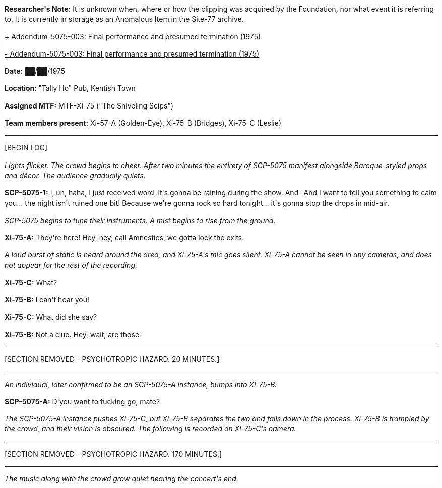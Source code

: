 **Researcher's Note:** It is unknown when, where or how the clipping was acquired by the Foundation, nor what event it is referring to. It is currently in storage as an Anomalous Item in the Site-77 archive.

[+ Addendum-5075-003: Final performance and presumed termination (1975)](javascript:;)

[\- Addendum-5075-003: Final performance and presumed termination (1975)](javascript:;)

**Date:** ██/██/1975

**Location**: "Tally Ho" Pub, Kentish Town

**Assigned MTF:** MTF-Xi-75 ("The Sniveling Scips")

**Team members present:** Xi-57-A (Golden-Eye), Xi-75-B (Bridges), Xi-75-C (Leslie)

* * *

\[BEGIN LOG\]

_Lights flicker. The crowd begins to cheer. After two minutes the entirety of SCP-5075 manifest alongside Baroque-styled props and décor. The audience gradually quiets._

**SCP-5075-1:** I, uh, haha, I just received word, it's gonna be raining during the show. And- And I want to tell you something to calm you… the night isn't ruined one bit! Because we're gonna rock so hard tonight… it's gonna stop the drops in mid-air.

_SCP-5075 begins to tune their instruments. A mist begins to rise from the ground._

**Xi-75-A:** They're here! Hey, hey, call Amnestics, we gotta lock the exits.

_A loud burst of static is heard around the area, and Xi-75-A's mic goes silent. Xi-75-A cannot be seen in any cameras, and does not appear for the rest of the recording._

**Xi-75-C:** What?

**Xi-75-B:** I can't hear you!

**Xi-75-C:** What did she say?

**Xi-75-B:** Not a clue. Hey, wait, are those-

* * *

\[SECTION REMOVED - PSYCHOTROPIC HAZARD. 20 MINUTES.\]

* * *

_An individual, later confirmed to be an SCP-5075-A instance, bumps into Xi-75-B._

**SCP-5075-A:** D'you want to fucking go, mate?

_The SCP-5075-A instance pushes Xi-75-C, but Xi-75-B separates the two and falls down in the process. Xi-75-B is trampled by the crowd, and their vision is obscured. The following is recorded on Xi-75-C's camera._

* * *

\[SECTION REMOVED - PSYCHOTROPIC HAZARD. 170 MINUTES.\]

* * *

_The music along with the crowd grow quiet nearing the concert's end._
